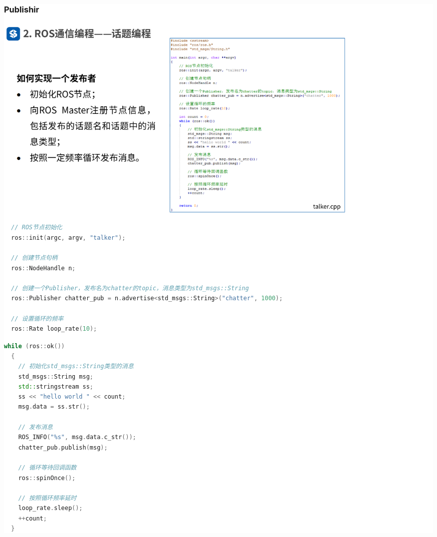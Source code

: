 ### Publishir

<img src="https://github.com/ChenBohan/Robotics-ROS-03-Communication/blob/master/readme_img/publisher.png" width = "80%" height = "80%" div align=center />

```cpp
  // ROS节点初始化
  ros::init(argc, argv, "talker");

  // 创建节点句柄
  ros::NodeHandle n;
  
  // 创建一个Publisher，发布名为chatter的topic，消息类型为std_msgs::String
  ros::Publisher chatter_pub = n.advertise<std_msgs::String>("chatter", 1000);

  // 设置循环的频率
  ros::Rate loop_rate(10);
```

```cpp
while (ros::ok())
  {
	// 初始化std_msgs::String类型的消息
    std_msgs::String msg;
    std::stringstream ss;
    ss << "hello world " << count;
    msg.data = ss.str();

	// 发布消息
    ROS_INFO("%s", msg.data.c_str());
    chatter_pub.publish(msg);

	// 循环等待回调函数
    ros::spinOnce();
	
	// 按照循环频率延时
    loop_rate.sleep();
    ++count;
  }
```

